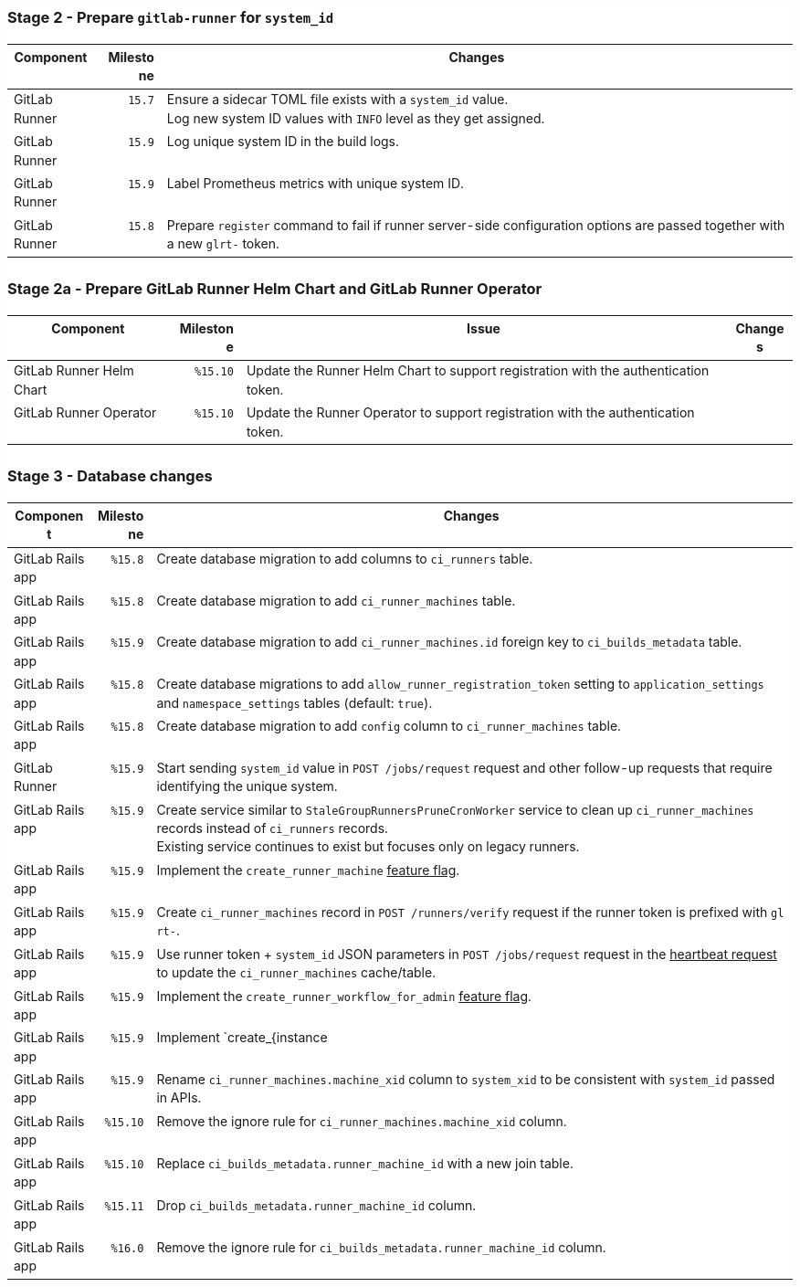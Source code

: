 ### Stage 2 - Prepare `gitlab-runner` for `system_id`

| Component        | Milestone | Changes |
|------------------|----------:|---------|
| GitLab Runner    | `15.7` | Ensure a sidecar TOML file exists with a `system_id` value.<br/>Log new system ID values with `INFO` level as they get assigned. |
| GitLab Runner    | `15.9` | Log unique system ID in the build logs. |
| GitLab Runner    | `15.9` | Label Prometheus metrics with unique system ID. |
| GitLab Runner    | `15.8` | Prepare `register` command to fail if runner server-side configuration options are passed together with a new `glrt-` token. |

### Stage 2a - Prepare GitLab Runner Helm Chart and GitLab Runner Operator

| Component        | Milestone | Issue | Changes |
|------------------|----------:|-------|---------|
|GitLab Runner Helm Chart| `%15.10` | Update the Runner Helm Chart to support registration with the authentication token. |
|GitLab Runner Operator| `%15.10` | Update the Runner Operator to support registration with the authentication token. |

### Stage 3 - Database changes

| Component        | Milestone | Changes |
|------------------|----------:|---------|
| GitLab Rails app | `%15.8` | Create database migration to add columns to `ci_runners` table. |
| GitLab Rails app | `%15.8` | Create database migration to add `ci_runner_machines` table. |
| GitLab Rails app | `%15.9` | Create database migration to add `ci_runner_machines.id` foreign key to `ci_builds_metadata` table. |
| GitLab Rails app | `%15.8` | Create database migrations to add `allow_runner_registration_token` setting to `application_settings` and `namespace_settings` tables (default: `true`). |
| GitLab Rails app | `%15.8` | Create database migration to add `config` column to `ci_runner_machines` table. |
| GitLab Runner    | `%15.9` | Start sending `system_id` value in `POST /jobs/request` request and other follow-up requests that require identifying the unique system. |
| GitLab Rails app | `%15.9` | Create service similar to `StaleGroupRunnersPruneCronWorker` service to clean up `ci_runner_machines` records instead of `ci_runners` records.<br/>Existing service continues to exist but focuses only on legacy runners. |
| GitLab Rails app | `%15.9` | Implement the `create_runner_machine` [feature flag](../../../administration/feature_flags.md). |
| GitLab Rails app | `%15.9` | Create `ci_runner_machines` record in `POST /runners/verify` request if the runner token is prefixed with `glrt-`. |
| GitLab Rails app | `%15.9` | Use runner token + `system_id` JSON parameters in `POST /jobs/request` request in the [heartbeat request](https://gitlab.com/gitlab-org/gitlab/blob/c73c96a8ffd515295842d72a3635a8ae873d688c/lib/api/ci/helpers/runner.rb#L14-20) to update the `ci_runner_machines` cache/table. |
| GitLab Rails app | `%15.9` | Implement the `create_runner_workflow_for_admin`  [feature flag](../../../administration/feature_flags.md). |
| GitLab Rails app | `%15.9` | Implement `create_{instance|group|project}_runner` permissions. |
| GitLab Rails app | `%15.9` | Rename `ci_runner_machines.machine_xid` column to `system_xid` to be consistent with `system_id` passed in APIs. |
| GitLab Rails app | `%15.10` | Remove the ignore rule for `ci_runner_machines.machine_xid` column. |
| GitLab Rails app | `%15.10` | Replace `ci_builds_metadata.runner_machine_id` with a new join table. |
| GitLab Rails app | `%15.11` | Drop `ci_builds_metadata.runner_machine_id` column. |
| GitLab Rails app | `%16.0` | Remove the ignore rule for `ci_builds_metadata.runner_machine_id` column. |
